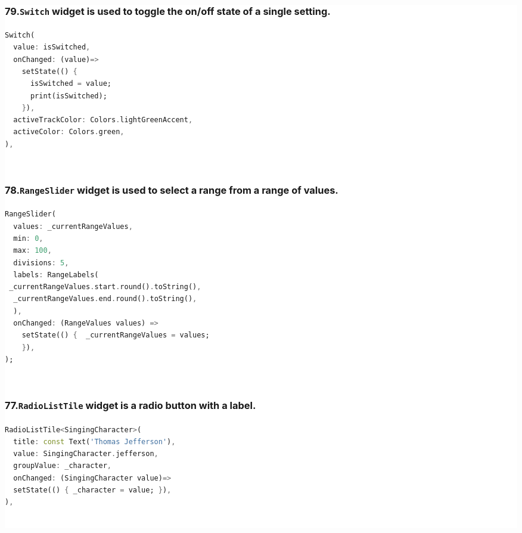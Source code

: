 
### 79.`Switch` widget is used to toggle the on/off state of a single setting.


```dart
Switch(
  value: isSwitched,
  onChanged: (value)=>
    setState(() {
      isSwitched = value;
      print(isSwitched);
    }),
  activeTrackColor: Colors.lightGreenAccent,
  activeColor: Colors.green,
),

```
<br>



### 78.`RangeSlider` widget is used to select a range from a range of values.


```dart
RangeSlider(
  values: _currentRangeValues,
  min: 0,
  max: 100,
  divisions: 5,
  labels: RangeLabels(
 _currentRangeValues.start.round().toString(),
  _currentRangeValues.end.round().toString(),
  ),
  onChanged: (RangeValues values) =>
    setState(() {  _currentRangeValues = values;
    }),
);

```
<br>



### 77.`RadioListTile` widget is a radio button with a label.


```dart
RadioListTile<SingingCharacter>(
  title: const Text('Thomas Jefferson'),
  value: SingingCharacter.jefferson,
  groupValue: _character,
  onChanged: (SingingCharacter value)=> 
  setState(() { _character = value; }),
),

```
<br>

